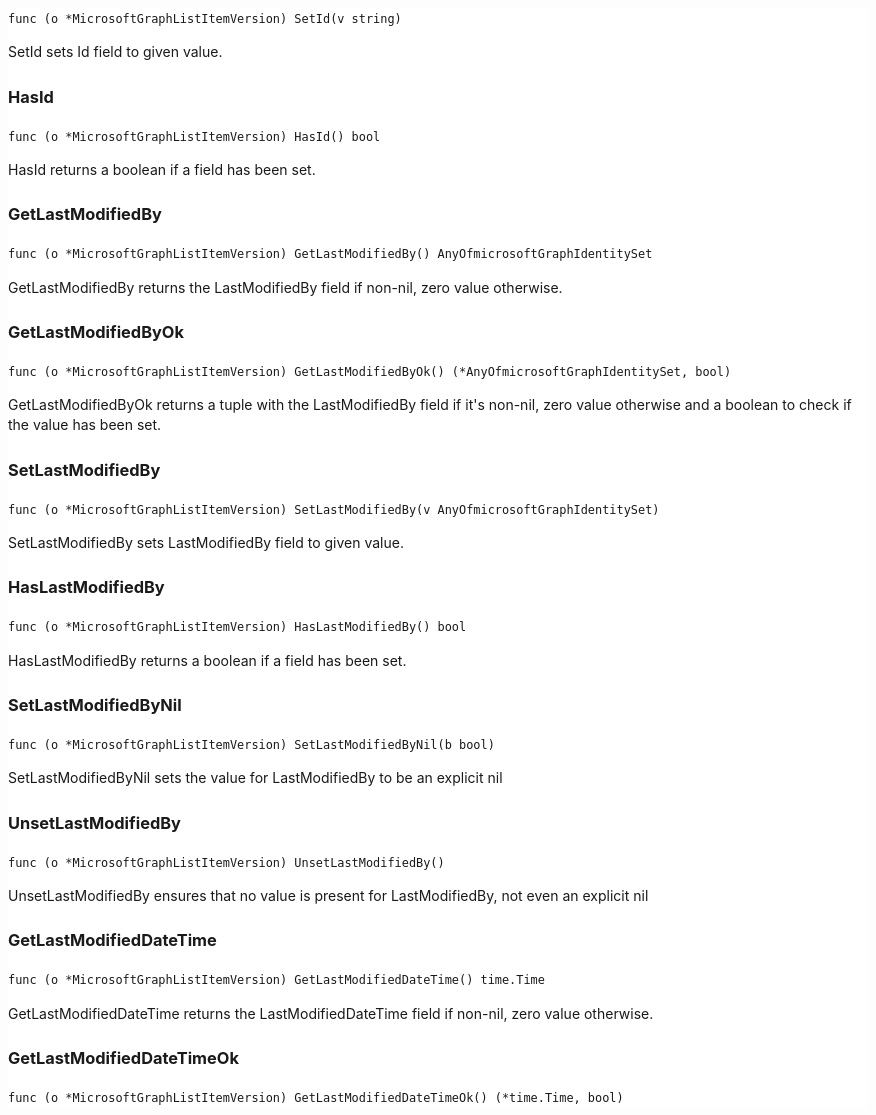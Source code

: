 `func (o *MicrosoftGraphListItemVersion) SetId(v string)`

SetId sets Id field to given value.

### HasId

`func (o *MicrosoftGraphListItemVersion) HasId() bool`

HasId returns a boolean if a field has been set.

### GetLastModifiedBy

`func (o *MicrosoftGraphListItemVersion) GetLastModifiedBy() AnyOfmicrosoftGraphIdentitySet`

GetLastModifiedBy returns the LastModifiedBy field if non-nil, zero value otherwise.

### GetLastModifiedByOk

`func (o *MicrosoftGraphListItemVersion) GetLastModifiedByOk() (*AnyOfmicrosoftGraphIdentitySet, bool)`

GetLastModifiedByOk returns a tuple with the LastModifiedBy field if it's non-nil, zero value otherwise
and a boolean to check if the value has been set.

### SetLastModifiedBy

`func (o *MicrosoftGraphListItemVersion) SetLastModifiedBy(v AnyOfmicrosoftGraphIdentitySet)`

SetLastModifiedBy sets LastModifiedBy field to given value.

### HasLastModifiedBy

`func (o *MicrosoftGraphListItemVersion) HasLastModifiedBy() bool`

HasLastModifiedBy returns a boolean if a field has been set.

### SetLastModifiedByNil

`func (o *MicrosoftGraphListItemVersion) SetLastModifiedByNil(b bool)`

 SetLastModifiedByNil sets the value for LastModifiedBy to be an explicit nil

### UnsetLastModifiedBy
`func (o *MicrosoftGraphListItemVersion) UnsetLastModifiedBy()`

UnsetLastModifiedBy ensures that no value is present for LastModifiedBy, not even an explicit nil
### GetLastModifiedDateTime

`func (o *MicrosoftGraphListItemVersion) GetLastModifiedDateTime() time.Time`

GetLastModifiedDateTime returns the LastModifiedDateTime field if non-nil, zero value otherwise.

### GetLastModifiedDateTimeOk

`func (o *MicrosoftGraphListItemVersion) GetLastModifiedDateTimeOk() (*time.Time, bool)`
